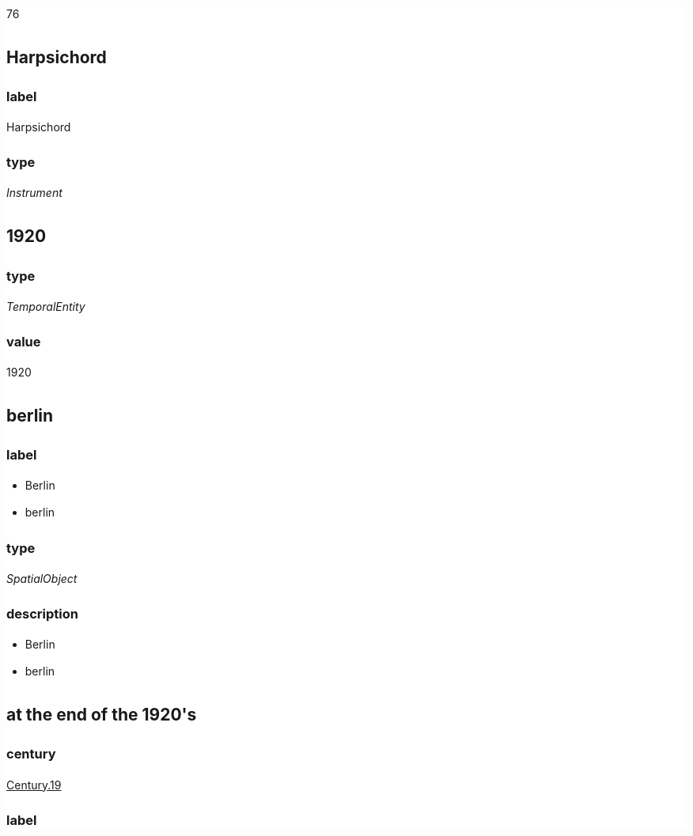 
76

## Harpsichord

### label


Harpsichord

### type


*Instrument*

## 1920

### type


*TemporalEntity*

### value


1920

## berlin

### label

 - Berlin

 - berlin

### type


*SpatialObject*

### description

 - Berlin

 - berlin

## at the end of the 1920's

### century


[Century.19](#Century.19)

### label
